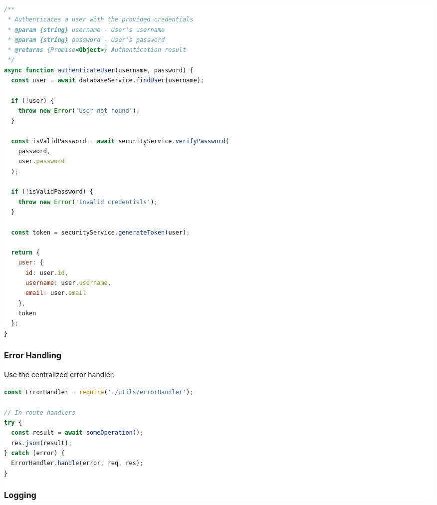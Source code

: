 ```javascript
/**
 * Authenticates a user with the provided credentials
 * @param {string} username - User's username
 * @param {string} password - User's password
 * @returns {Promise<Object>} Authentication result
 */
async function authenticateUser(username, password) {
  const user = await databaseService.findUser(username);
  
  if (!user) {
    throw new Error('User not found');
  }
  
  const isValidPassword = await securityService.verifyPassword(
    password, 
    user.password
  );
  
  if (!isValidPassword) {
    throw new Error('Invalid credentials');
  }
  
  const token = securityService.generateToken(user);
  
  return {
    user: {
      id: user.id,
      username: user.username,
      email: user.email
    },
    token
  };
}
```

### Error Handling

Use the centralized error handler:

```javascript
const ErrorHandler = require('./utils/errorHandler');

// In route handlers
try {
  const result = await someOperation();
  res.json(result);
} catch (error) {
  ErrorHandler.handle(error, req, res);
}
```

### Logging
